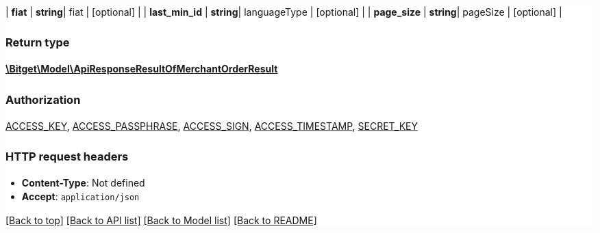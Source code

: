 | **fiat** | **string**| fiat | [optional] |
| **last_min_id** | **string**| languageType | [optional] |
| **page_size** | **string**| pageSize | [optional] |

### Return type

[**\Bitget\Model\ApiResponseResultOfMerchantOrderResult**](../Model/ApiResponseResultOfMerchantOrderResult.md)

### Authorization

[ACCESS_KEY](../../README.md#ACCESS_KEY), [ACCESS_PASSPHRASE](../../README.md#ACCESS_PASSPHRASE), [ACCESS_SIGN](../../README.md#ACCESS_SIGN), [ACCESS_TIMESTAMP](../../README.md#ACCESS_TIMESTAMP), [SECRET_KEY](../../README.md#SECRET_KEY)

### HTTP request headers

- **Content-Type**: Not defined
- **Accept**: `application/json`

[[Back to top]](#) [[Back to API list]](../../README.md#endpoints)
[[Back to Model list]](../../README.md#models)
[[Back to README]](../../README.md)
